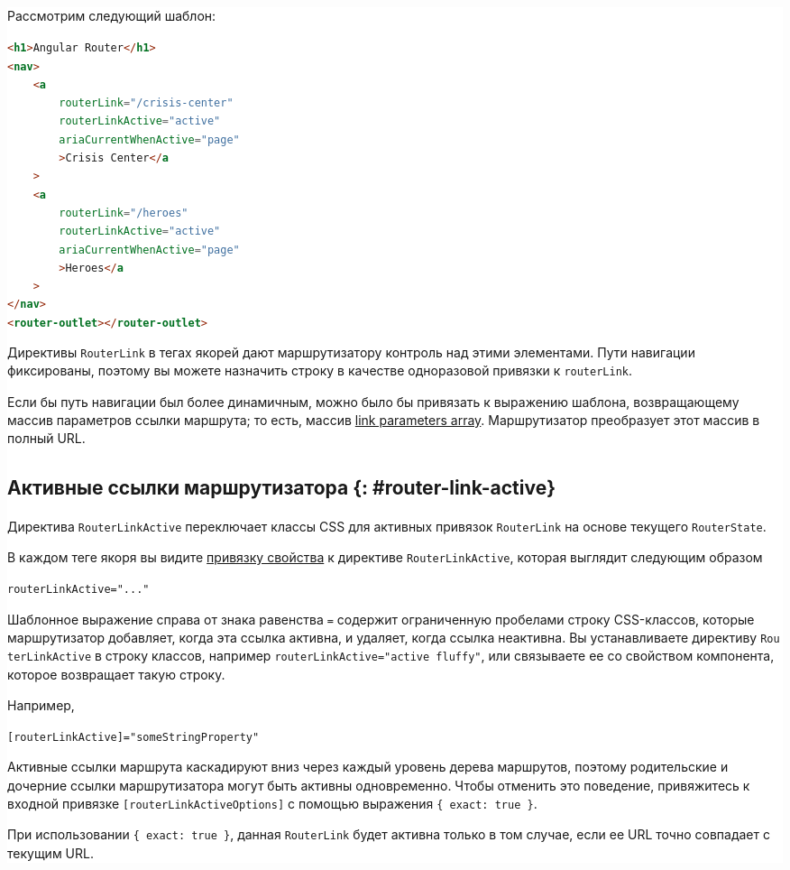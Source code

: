 Рассмотрим следующий шаблон:

```html
<h1>Angular Router</h1>
<nav>
    <a
        routerLink="/crisis-center"
        routerLinkActive="active"
        ariaCurrentWhenActive="page"
        >Crisis Center</a
    >
    <a
        routerLink="/heroes"
        routerLinkActive="active"
        ariaCurrentWhenActive="page"
        >Heroes</a
    >
</nav>
<router-outlet></router-outlet>
```

Директивы `RouterLink` в тегах якорей дают маршрутизатору контроль над этими элементами. Пути навигации фиксированы, поэтому вы можете назначить строку в качестве одноразовой привязки к `routerLink`.

Если бы путь навигации был более динамичным, можно было бы привязать к выражению шаблона, возвращающему массив параметров ссылки маршрута; то есть, массив [link parameters array](router.md#link-parameters-array). Маршрутизатор преобразует этот массив в полный URL.

## Активные ссылки маршрутизатора {: #router-link-active}

Директива `RouterLinkActive` переключает классы CSS для активных привязок `RouterLink` на основе текущего `RouterState`.

В каждом теге якоря вы видите [привязку свойства](property-binding.md) к директиве `RouterLinkActive`, которая выглядит следующим образом

```
routerLinkActive="..."
```

Шаблонное выражение справа от знака равенства `=` содержит ограниченную пробелами строку CSS-классов, которые маршрутизатор добавляет, когда эта ссылка активна, и удаляет, когда ссылка неактивна. Вы устанавливаете директиву `RouterLinkActive` в строку классов, например `routerLinkActive="active fluffy"`, или связываете ее со свойством компонента, которое возвращает такую строку.

Например,

```
[routerLinkActive]="someStringProperty"
```

Активные ссылки маршрута каскадируют вниз через каждый уровень дерева маршрутов, поэтому родительские и дочерние ссылки маршрутизатора могут быть активны одновременно. Чтобы отменить это поведение, привяжитесь к входной привязке `[routerLinkActiveOptions]` с помощью выражения `{ exact: true }`.

При использовании `{ exact: true }`, данная `RouterLink` будет активна только в том случае, если ее URL точно совпадает с текущим URL.
